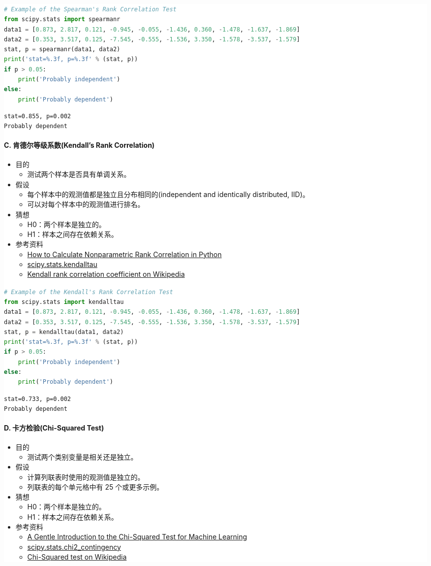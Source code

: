 
```python
# Example of the Spearman's Rank Correlation Test
from scipy.stats import spearmanr
data1 = [0.873, 2.817, 0.121, -0.945, -0.055, -1.436, 0.360, -1.478, -1.637, -1.869]
data2 = [0.353, 3.517, 0.125, -7.545, -0.555, -1.536, 3.350, -1.578, -3.537, -1.579]
stat, p = spearmanr(data1, data2)
print('stat=%.3f, p=%.3f' % (stat, p))
if p > 0.05:
	print('Probably independent')
else:
	print('Probably dependent')
```

    stat=0.855, p=0.002
    Probably dependent
    

#### C. 肯德尔等级系数(Kendall’s Rank Correlation)
* 目的
    * 测试两个样本是否具有单调关系。
* 假设
    * 每个样本中的观测值都是独立且分布相同的(independent and identically distributed, IID)。
    * 可以对每个样本中的观测值进行排名。
* 猜想
    * H0：两个样本是独立的。
    * H1：样本之间存在依赖关系。
* 参考资料
    * [How to Calculate Nonparametric Rank Correlation in Python](https://machinelearningmastery.com/how-to-calculate-nonparametric-rank-correlation-in-python/)
    * [scipy.stats.kendalltau](https://docs.scipy.org/doc/scipy/reference/generated/scipy.stats.kendalltau.html)
    * [Kendall rank correlation coefficient on Wikipedia](https://en.wikipedia.org/wiki/Kendall_rank_correlation_coefficient)


```python
# Example of the Kendall's Rank Correlation Test
from scipy.stats import kendalltau
data1 = [0.873, 2.817, 0.121, -0.945, -0.055, -1.436, 0.360, -1.478, -1.637, -1.869]
data2 = [0.353, 3.517, 0.125, -7.545, -0.555, -1.536, 3.350, -1.578, -3.537, -1.579]
stat, p = kendalltau(data1, data2)
print('stat=%.3f, p=%.3f' % (stat, p))
if p > 0.05:
	print('Probably independent')
else:
	print('Probably dependent')
```

    stat=0.733, p=0.002
    Probably dependent
    

#### D. 卡方检验(Chi-Squared Test)
* 目的
    * 测试两个类别变量是相关还是独立。
* 假设
    * 计算列联表时使用的观测值是独立的。
    * 列联表的每个单元格中有 25 个或更多示例。
* 猜想
    * H0：两个样本是独立的。
    * H1：样本之间存在依赖关系。
* 参考资料
    * [A Gentle Introduction to the Chi-Squared Test for Machine Learning](https://machinelearningmastery.com/chi-squared-test-for-machine-learning/)
    * [scipy.stats.chi2_contingency](https://docs.scipy.org/doc/scipy/reference/generated/scipy.stats.chi2_contingency.html)
    * [Chi-Squared test on Wikipedia](https://en.wikipedia.org/wiki/Chi-squared_test)